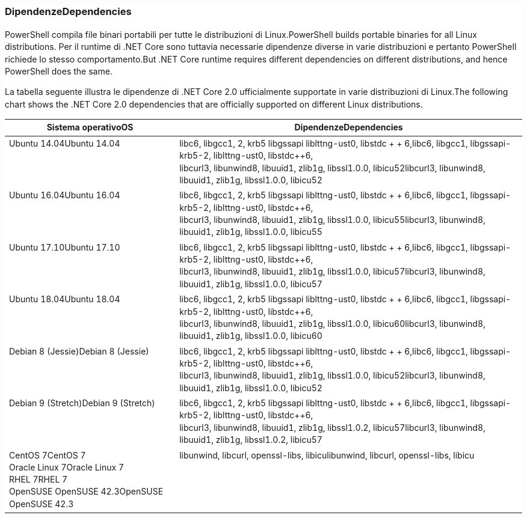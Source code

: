 ### <a name="dependencies"></a><span data-ttu-id="b6986-268">Dipendenze</span><span class="sxs-lookup"><span data-stu-id="b6986-268">Dependencies</span></span>

<span data-ttu-id="b6986-269">PowerShell compila file binari portabili per tutte le distribuzioni di Linux.</span><span class="sxs-lookup"><span data-stu-id="b6986-269">PowerShell builds portable binaries for all Linux distributions.</span></span>
<span data-ttu-id="b6986-270">Per il runtime di .NET Core sono tuttavia necessarie dipendenze diverse in varie distribuzioni e pertanto PowerShell richiede lo stesso comportamento.</span><span class="sxs-lookup"><span data-stu-id="b6986-270">But .NET Core runtime requires different dependencies on different distributions, and hence PowerShell does the same.</span></span>

<span data-ttu-id="b6986-271">La tabella seguente illustra le dipendenze di .NET Core 2.0 ufficialmente supportate in varie distribuzioni di Linux.</span><span class="sxs-lookup"><span data-stu-id="b6986-271">The following chart shows the .NET Core 2.0 dependencies that are officially supported on different Linux distributions.</span></span>

| <span data-ttu-id="b6986-272">Sistema operativo</span><span class="sxs-lookup"><span data-stu-id="b6986-272">OS</span></span>                 | <span data-ttu-id="b6986-273">Dipendenze</span><span class="sxs-lookup"><span data-stu-id="b6986-273">Dependencies</span></span> |
| ------------------ | ------------ |
| <span data-ttu-id="b6986-274">Ubuntu 14.04</span><span class="sxs-lookup"><span data-stu-id="b6986-274">Ubuntu 14.04</span></span>       | <span data-ttu-id="b6986-275">libc6, libgcc1, 2, krb5 libgssapi liblttng-ust0, libstdc + + 6,</span><span class="sxs-lookup"><span data-stu-id="b6986-275">libc6, libgcc1, libgssapi-krb5-2, liblttng-ust0, libstdc++6,</span></span> <br> <span data-ttu-id="b6986-276">libcurl3, libunwind8, libuuid1, zlib1g, libssl1.0.0, libicu52</span><span class="sxs-lookup"><span data-stu-id="b6986-276">libcurl3, libunwind8, libuuid1, zlib1g, libssl1.0.0, libicu52</span></span> |
| <span data-ttu-id="b6986-277">Ubuntu 16.04</span><span class="sxs-lookup"><span data-stu-id="b6986-277">Ubuntu 16.04</span></span>       | <span data-ttu-id="b6986-278">libc6, libgcc1, 2, krb5 libgssapi liblttng-ust0, libstdc + + 6,</span><span class="sxs-lookup"><span data-stu-id="b6986-278">libc6, libgcc1, libgssapi-krb5-2, liblttng-ust0, libstdc++6,</span></span> <br> <span data-ttu-id="b6986-279">libcurl3, libunwind8, libuuid1, zlib1g, libssl1.0.0, libicu55</span><span class="sxs-lookup"><span data-stu-id="b6986-279">libcurl3, libunwind8, libuuid1, zlib1g, libssl1.0.0, libicu55</span></span> |
| <span data-ttu-id="b6986-280">Ubuntu 17.10</span><span class="sxs-lookup"><span data-stu-id="b6986-280">Ubuntu 17.10</span></span>       | <span data-ttu-id="b6986-281">libc6, libgcc1, 2, krb5 libgssapi liblttng-ust0, libstdc + + 6,</span><span class="sxs-lookup"><span data-stu-id="b6986-281">libc6, libgcc1, libgssapi-krb5-2, liblttng-ust0, libstdc++6,</span></span> <br> <span data-ttu-id="b6986-282">libcurl3, libunwind8, libuuid1, zlib1g, libssl1.0.0, libicu57</span><span class="sxs-lookup"><span data-stu-id="b6986-282">libcurl3, libunwind8, libuuid1, zlib1g, libssl1.0.0, libicu57</span></span> |
| <span data-ttu-id="b6986-283">Ubuntu 18.04</span><span class="sxs-lookup"><span data-stu-id="b6986-283">Ubuntu 18.04</span></span>       | <span data-ttu-id="b6986-284">libc6, libgcc1, 2, krb5 libgssapi liblttng-ust0, libstdc + + 6,</span><span class="sxs-lookup"><span data-stu-id="b6986-284">libc6, libgcc1, libgssapi-krb5-2, liblttng-ust0, libstdc++6,</span></span> <br> <span data-ttu-id="b6986-285">libcurl3, libunwind8, libuuid1, zlib1g, libssl1.0.0, libicu60</span><span class="sxs-lookup"><span data-stu-id="b6986-285">libcurl3, libunwind8, libuuid1, zlib1g, libssl1.0.0, libicu60</span></span> |
| <span data-ttu-id="b6986-286">Debian 8 (Jessie)</span><span class="sxs-lookup"><span data-stu-id="b6986-286">Debian 8 (Jessie)</span></span>  | <span data-ttu-id="b6986-287">libc6, libgcc1, 2, krb5 libgssapi liblttng-ust0, libstdc + + 6,</span><span class="sxs-lookup"><span data-stu-id="b6986-287">libc6, libgcc1, libgssapi-krb5-2, liblttng-ust0, libstdc++6,</span></span> <br> <span data-ttu-id="b6986-288">libcurl3, libunwind8, libuuid1, zlib1g, libssl1.0.0, libicu52</span><span class="sxs-lookup"><span data-stu-id="b6986-288">libcurl3, libunwind8, libuuid1, zlib1g, libssl1.0.0, libicu52</span></span> |
| <span data-ttu-id="b6986-289">Debian 9 (Stretch)</span><span class="sxs-lookup"><span data-stu-id="b6986-289">Debian 9 (Stretch)</span></span> | <span data-ttu-id="b6986-290">libc6, libgcc1, 2, krb5 libgssapi liblttng-ust0, libstdc + + 6,</span><span class="sxs-lookup"><span data-stu-id="b6986-290">libc6, libgcc1, libgssapi-krb5-2, liblttng-ust0, libstdc++6,</span></span> <br> <span data-ttu-id="b6986-291">libcurl3, libunwind8, libuuid1, zlib1g, libssl1.0.2, libicu57</span><span class="sxs-lookup"><span data-stu-id="b6986-291">libcurl3, libunwind8, libuuid1, zlib1g, libssl1.0.2, libicu57</span></span> |
| <span data-ttu-id="b6986-292">CentOS 7</span><span class="sxs-lookup"><span data-stu-id="b6986-292">CentOS 7</span></span> <br> <span data-ttu-id="b6986-293">Oracle Linux 7</span><span class="sxs-lookup"><span data-stu-id="b6986-293">Oracle Linux 7</span></span> <br> <span data-ttu-id="b6986-294">RHEL 7</span><span class="sxs-lookup"><span data-stu-id="b6986-294">RHEL 7</span></span> <br> <span data-ttu-id="b6986-295">OpenSUSE OpenSUSE 42.3</span><span class="sxs-lookup"><span data-stu-id="b6986-295">OpenSUSE OpenSUSE 42.3</span></span> | <span data-ttu-id="b6986-296">libunwind, libcurl, openssl-libs, libicu</span><span class="sxs-lookup"><span data-stu-id="b6986-296">libunwind, libcurl, openssl-libs, libicu</span></span> |